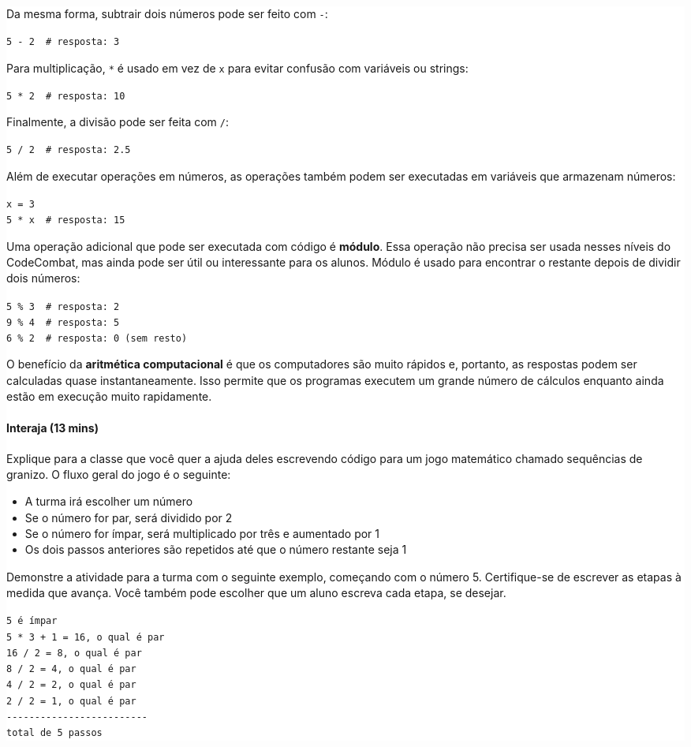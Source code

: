 Da mesma forma, subtrair dois números pode ser feito com `-`:

```
5 - 2  # resposta: 3
```

Para multiplicação, `*` é usado em vez de `x` para evitar confusão com variáveis ou strings:

```
5 * 2  # resposta: 10
```

Finalmente, a divisão pode ser feita com `/`:

```
5 / 2  # resposta: 2.5
```

Além de executar operações em números, as operações também podem ser executadas em variáveis que armazenam números:

```
x = 3
5 * x  # resposta: 15
```
Uma operação adicional que pode ser executada com código é **módulo**. Essa operação não precisa ser usada nesses níveis do CodeCombat, mas ainda pode ser útil ou interessante para os alunos. Módulo é usado para encontrar o restante depois de dividir dois números:

```
5 % 3  # resposta: 2
9 % 4  # resposta: 5
6 % 2  # resposta: 0 (sem resto)
```

O benefício da **aritmética computacional** é que os computadores são muito rápidos e, portanto, as respostas podem ser calculadas quase instantaneamente. Isso permite que os programas executem um grande número de cálculos enquanto ainda estão em execução muito rapidamente.

#### Interaja (13 mins)

Explique para a classe que você quer a ajuda deles escrevendo código para um jogo matemático chamado sequências de granizo. O fluxo geral do jogo é o seguinte:

* A turma irá escolher um número
* Se o número for par, será dividido por 2
* Se o número for ímpar, será multiplicado por três e aumentado por 1
* Os dois passos anteriores são repetidos até que o número restante seja 1

Demonstre a atividade para a turma com o seguinte exemplo, começando com o número 5. Certifique-se de escrever as etapas à medida que avança. Você também pode escolher que um aluno escreva cada etapa, se desejar.


```
5 é ímpar
5 * 3 + 1 = 16, o qual é par
16 / 2 = 8, o qual é par
8 / 2 = 4, o qual é par
4 / 2 = 2, o qual é par
2 / 2 = 1, o qual é par
-------------------------
total de 5 passos
```
